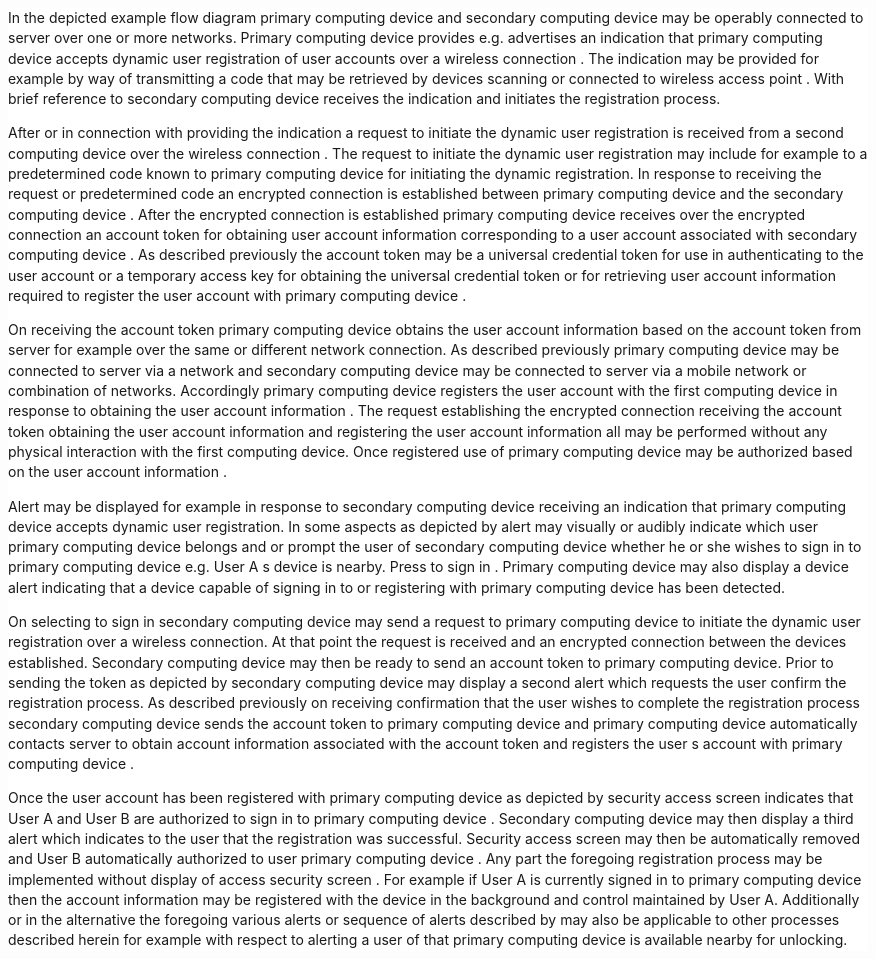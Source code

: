 In the depicted example flow diagram primary computing device and secondary computing device may be operably connected to server over one or more networks. Primary computing device provides e.g. advertises an indication that primary computing device accepts dynamic user registration of user accounts over a wireless connection . The indication may be provided for example by way of transmitting a code that may be retrieved by devices scanning or connected to wireless access point . With brief reference to secondary computing device receives the indication and initiates the registration process.

After or in connection with providing the indication a request to initiate the dynamic user registration is received from a second computing device over the wireless connection . The request to initiate the dynamic user registration may include for example to a predetermined code known to primary computing device for initiating the dynamic registration. In response to receiving the request or predetermined code an encrypted connection is established between primary computing device and the secondary computing device . After the encrypted connection is established primary computing device receives over the encrypted connection an account token for obtaining user account information corresponding to a user account associated with secondary computing device . As described previously the account token may be a universal credential token for use in authenticating to the user account or a temporary access key for obtaining the universal credential token or for retrieving user account information required to register the user account with primary computing device .

On receiving the account token primary computing device obtains the user account information based on the account token from server for example over the same or different network connection. As described previously primary computing device may be connected to server via a network and secondary computing device may be connected to server via a mobile network or combination of networks. Accordingly primary computing device registers the user account with the first computing device in response to obtaining the user account information . The request establishing the encrypted connection receiving the account token obtaining the user account information and registering the user account information all may be performed without any physical interaction with the first computing device. Once registered use of primary computing device may be authorized based on the user account information .

Alert may be displayed for example in response to secondary computing device receiving an indication that primary computing device accepts dynamic user registration. In some aspects as depicted by alert may visually or audibly indicate which user primary computing device belongs and or prompt the user of secondary computing device whether he or she wishes to sign in to primary computing device e.g. User A s device is nearby. Press to sign in . Primary computing device may also display a device alert indicating that a device capable of signing in to or registering with primary computing device has been detected.

On selecting to sign in secondary computing device may send a request to primary computing device to initiate the dynamic user registration over a wireless connection. At that point the request is received and an encrypted connection between the devices established. Secondary computing device may then be ready to send an account token to primary computing device. Prior to sending the token as depicted by secondary computing device may display a second alert which requests the user confirm the registration process. As described previously on receiving confirmation that the user wishes to complete the registration process secondary computing device sends the account token to primary computing device and primary computing device automatically contacts server to obtain account information associated with the account token and registers the user s account with primary computing device .

Once the user account has been registered with primary computing device as depicted by security access screen indicates that User A and User B are authorized to sign in to primary computing device . Secondary computing device may then display a third alert which indicates to the user that the registration was successful. Security access screen may then be automatically removed and User B automatically authorized to user primary computing device . Any part the foregoing registration process may be implemented without display of access security screen . For example if User A is currently signed in to primary computing device then the account information may be registered with the device in the background and control maintained by User A. Additionally or in the alternative the foregoing various alerts or sequence of alerts described by may also be applicable to other processes described herein for example with respect to alerting a user of that primary computing device is available nearby for unlocking.
